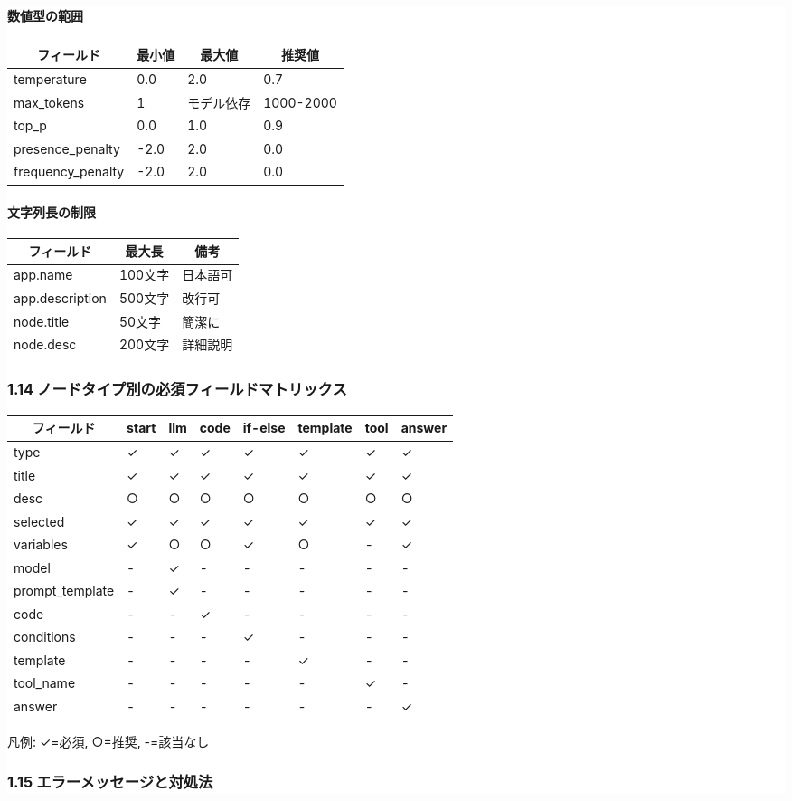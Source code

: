 #### 数値型の範囲
| フィールド | 最小値 | 最大値 | 推奨値 |
|-----------|--------|--------|--------|
| temperature | 0.0 | 2.0 | 0.7 |
| max_tokens | 1 | モデル依存 | 1000-2000 |
| top_p | 0.0 | 1.0 | 0.9 |
| presence_penalty | -2.0 | 2.0 | 0.0 |
| frequency_penalty | -2.0 | 2.0 | 0.0 |

#### 文字列長の制限
| フィールド | 最大長 | 備考 |
|-----------|--------|------|
| app.name | 100文字 | 日本語可 |
| app.description | 500文字 | 改行可 |
| node.title | 50文字 | 簡潔に |
| node.desc | 200文字 | 詳細説明 |

### 1.14 ノードタイプ別の必須フィールドマトリックス

| フィールド | start | llm | code | if-else | template | tool | answer |
|-----------|-------|-----|------|---------|----------|------|--------|
| type | ✓ | ✓ | ✓ | ✓ | ✓ | ✓ | ✓ |
| title | ✓ | ✓ | ✓ | ✓ | ✓ | ✓ | ✓ |
| desc | ○ | ○ | ○ | ○ | ○ | ○ | ○ |
| selected | ✓ | ✓ | ✓ | ✓ | ✓ | ✓ | ✓ |
| variables | ✓ | ○ | ○ | ✓ | ○ | - | ✓ |
| model | - | ✓ | - | - | - | - | - |
| prompt_template | - | ✓ | - | - | - | - | - |
| code | - | - | ✓ | - | - | - | - |
| conditions | - | - | - | ✓ | - | - | - |
| template | - | - | - | - | ✓ | - | - |
| tool_name | - | - | - | - | - | ✓ | - |
| answer | - | - | - | - | - | - | ✓ |

凡例: ✓=必須, ○=推奨, -=該当なし

### 1.15 エラーメッセージと対処法
